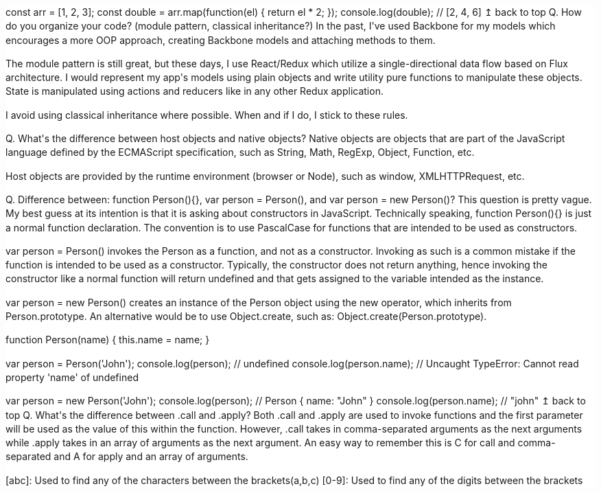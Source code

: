 const arr = [1, 2, 3];
const double = arr.map(function(el) {
  return el * 2;
});
console.log(double); // [2, 4, 6]
↥ back to top
Q. How do you organize your code? (module pattern, classical inheritance?)
In the past, I've used Backbone for my models which encourages a more OOP approach, creating Backbone models and attaching methods to them.

The module pattern is still great, but these days, I use React/Redux which utilize a single-directional data flow based on Flux architecture. I would represent my app's models using plain objects and write utility pure functions to manipulate these objects. State is manipulated using actions and reducers like in any other Redux application.

I avoid using classical inheritance where possible. When and if I do, I stick to these rules.

Q. What's the difference between host objects and native objects?
Native objects are objects that are part of the JavaScript language defined by the ECMAScript specification, such as String, Math, RegExp, Object, Function, etc.

Host objects are provided by the runtime environment (browser or Node), such as window, XMLHTTPRequest, etc.

Q. Difference between: function Person(){}, var person = Person(), and var person = new Person()?
This question is pretty vague. My best guess at its intention is that it is asking about constructors in JavaScript. Technically speaking, function Person(){} is just a normal function declaration. The convention is to use PascalCase for functions that are intended to be used as constructors.

var person = Person() invokes the Person as a function, and not as a constructor. Invoking as such is a common mistake if the function is intended to be used as a constructor. Typically, the constructor does not return anything, hence invoking the constructor like a normal function will return undefined and that gets assigned to the variable intended as the instance.

var person = new Person() creates an instance of the Person object using the new operator, which inherits from Person.prototype. An alternative would be to use Object.create, such as: Object.create(Person.prototype).

function Person(name) {
  this.name = name;
}

var person = Person('John');
console.log(person); // undefined
console.log(person.name); // Uncaught TypeError: Cannot read property 'name' of undefined

var person = new Person('John');
console.log(person); // Person { name: "John" }
console.log(person.name); // "john"
↥ back to top
Q. What's the difference between .call and .apply?
Both .call and .apply are used to invoke functions and the first parameter will be used as the value of this within the function. However, .call takes in comma-separated arguments as the next arguments while .apply takes in an array of arguments as the next argument. An easy way to remember this is C for call and comma-separated and A for apply and an array of arguments.


[abc]: Used to find any of the characters between the brackets(a,b,c)
[0-9]: Used to find any of the digits between the brackets